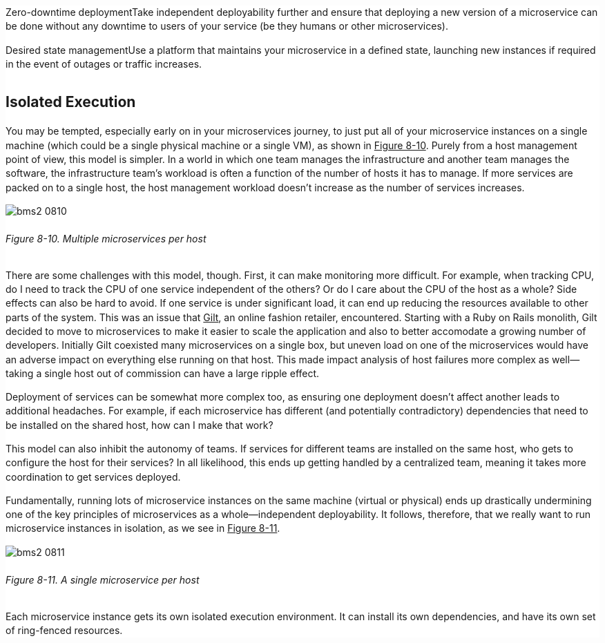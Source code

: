 Zero-downtime deploymentTake independent deployability further and ensure that deploying a new version of a microservice can be done without any downtime to users of your service (be they humans or other microservices).

Desired state managementUse a platform that maintains your microservice in a defined state, launching new instances if required in the event of outages or traffic increases.

## Isolated Execution

You may be tempted, especially early on in your microservices journey, to just put all of your microservice instances on a single machine (which could be a single physical machine or a single VM), as shown in [Figure 8-10](https://learning.oreilly.com/library/view/building-microservices-2nd/9781492034018/ch08.html#a61-multi-services-per-host). Purely from a host management point of view, this model is simpler. In a world in which one team manages the infrastructure and another team manages the software, the infrastructure team’s workload is often a function of the number of hosts it has to manage. If more services are packed on to a single host, the host management workload doesn’t increase as the number of services increases.

![bms2 0810](https://learning.oreilly.com/api/v2/epubs/urn:orm:book:9781492034018/files/assets/bms2_0810.png)

###### Figure 8-10. Multiple microservices per host

There are some challenges with this model, though. First, it can make monitoring more difficult. For example, when tracking CPU, do I need to track the CPU of one service independent of the others? Or do I care about the CPU of the host as a whole? Side effects can also be hard to avoid. If one service is under significant load, it can end up reducing the resources available to other parts of the system. This was an issue that [Gilt](https://oreil.ly/yRrWG), an online fashion retailer, encountered. Starting with a Ruby on Rails monolith, Gilt decided to move to microservices to make it easier to scale the application and also to better accomodate a growing number of developers. Initially Gilt coexisted many microservices on a single box, but uneven load on one of the microservices would have an adverse impact on everything else running on that host. This made impact analysis of host failures more complex as well—taking a single host out of commission can have a large ripple effect.

Deployment of services can be somewhat more complex too, as ensuring one deployment doesn’t affect another leads to additional headaches. For example, if each microservice has different (and potentially contradictory) dependencies that need to be installed on the shared host, how can I make that work?

This model can also inhibit the autonomy of teams. If services for different teams are installed on the same host, who gets to configure the host for their services? In all likelihood, this ends up getting handled by a centralized team, meaning it takes more coordination to get services deployed.

Fundamentally, running lots of microservice instances on the same machine (virtual or physical) ends up drastically undermining one of the key principles of microservices as a whole—independent deployability. It follows, therefore, that we really want to run microservice instances in isolation, as we see in [Figure 8-11](https://learning.oreilly.com/library/view/building-microservices-2nd/9781492034018/ch08.html#a61-single-service-per-host).

![bms2 0811](https://learning.oreilly.com/api/v2/epubs/urn:orm:book:9781492034018/files/assets/bms2_0811.png)

###### Figure 8-11. A single microservice per host

Each microservice instance gets its own isolated execution environment. It can install its own dependencies, and have its own set of ring-fenced resources.
